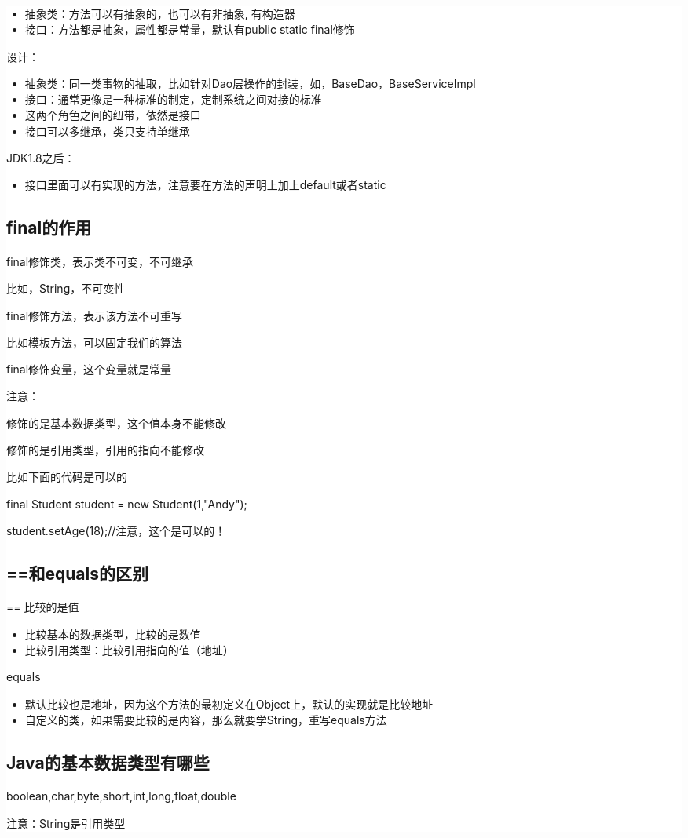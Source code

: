 - 抽象类：方法可以有抽象的，也可以有非抽象, 有构造器
- 接口：方法都是抽象，属性都是常量，默认有public static final修饰

设计：

- 抽象类：同一类事物的抽取，比如针对Dao层操作的封装，如，BaseDao，BaseServiceImpl
- 接口：通常更像是一种标准的制定，定制系统之间对接的标准
- 这两个角色之间的纽带，依然是接口
- 接口可以多继承，类只支持单继承

 JDK1.8之后：

- 接口里面可以有实现的方法，注意要在方法的声明上加上default或者static


## final的作用



final修饰类，表示类不可变，不可继承

比如，String，不可变性

final修饰方法，表示该方法不可重写

比如模板方法，可以固定我们的算法

final修饰变量，这个变量就是常量

注意：

修饰的是基本数据类型，这个值本身不能修改

修饰的是引用类型，引用的指向不能修改

比如下面的代码是可以的

final Student student = new Student(1,"Andy");

student.setAge(18);//注意，这个是可以的！



## ==和equals的区别

== 比较的是值

- 比较基本的数据类型，比较的是数值
- 比较引用类型：比较引用指向的值（地址）

equals

- 默认比较也是地址，因为这个方法的最初定义在Object上，默认的实现就是比较地址
- 自定义的类，如果需要比较的是内容，那么就要学String，重写equals方法

## Java的基本数据类型有哪些

boolean,char,byte,short,int,long,float,double

注意：String是引用类型

